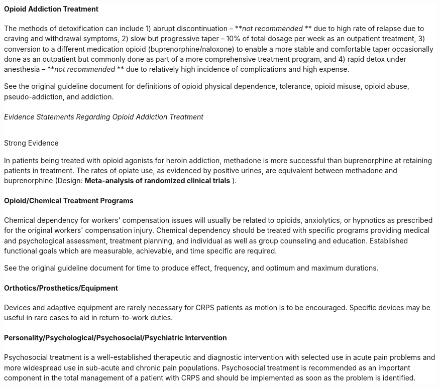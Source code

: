 


####  Opioid Addiction Treatment 


The methods of detoxification can include 1) abrupt discontinuation – **_not recommended_ ** due to high rate of relapse due to craving and withdrawal symptoms, 2) slow but progressive taper – 10% of total dosage per week as an outpatient treatment, 3) conversion to a different medication opioid (buprenorphine/naloxone) to enable a more stable and comfortable taper occasionally done as an outpatient but commonly done as part of a more comprehensive treatment program, and 4) rapid detox under anesthesia – **_not recommended_ ** due to relatively high incidence of complications and high expense. 


See the original guideline document for definitions of opioid physical dependence, tolerance, opioid misuse, opioid abuse, pseudo-addiction, and addiction. 


######  Evidence Statements Regarding Opioid Addiction Treatment 


Strong Evidence 


In patients being treated with opioid agonists for heroin addiction, methadone is more successful than buprenorphine at retaining patients in treatment. The rates of opiate use, as evidenced by positive urines, are equivalent between methadone and buprenorphine (Design: **Meta-analysis of randomized clinical trials** ). 


####  Opioid/Chemical Treatment Programs 


Chemical dependency for workers' compensation issues will usually be related to opioids, anxiolytics, or hypnotics as prescribed for the original workers' compensation injury. Chemical dependency should be treated with specific programs providing medical and psychological assessment, treatment planning, and individual as well as group counseling and education. Established functional goals which are measurable, achievable, and time specific are required. 


See the original guideline document for time to produce effect, frequency, and optimum and maximum durations. 


####  Orthotics/Prosthetics/Equipment 


Devices and adaptive equipment are rarely necessary for CRPS patients as motion is to be encouraged. Specific devices may be useful in rare cases to aid in return-to-work duties. 


####  Personality/Psychological/Psychosocial/Psychiatric Intervention 


Psychosocial treatment is a well-established therapeutic and diagnostic intervention with selected use in acute pain problems and more widespread use in sub-acute and chronic pain populations. Psychosocial treatment is recommended as an important component in the total management of a patient with CRPS and should be implemented as soon as the problem is identified. 
